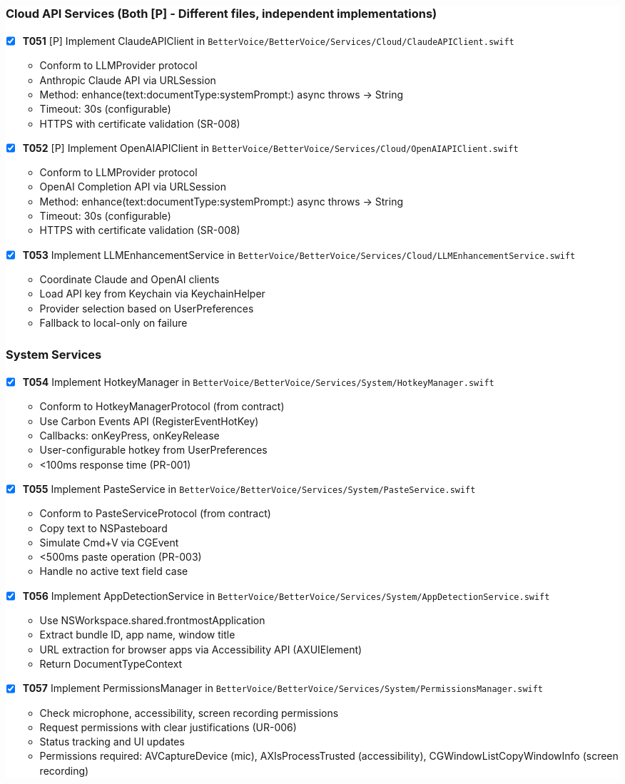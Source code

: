 ### Cloud API Services (Both [P] - Different files, independent implementations)

- [x] **T051** [P] Implement ClaudeAPIClient in `BetterVoice/BetterVoice/Services/Cloud/ClaudeAPIClient.swift`
  - Conform to LLMProvider protocol
  - Anthropic Claude API via URLSession
  - Method: enhance(text:documentType:systemPrompt:) async throws → String
  - Timeout: 30s (configurable)
  - HTTPS with certificate validation (SR-008)

- [x] **T052** [P] Implement OpenAIAPIClient in `BetterVoice/BetterVoice/Services/Cloud/OpenAIAPIClient.swift`
  - Conform to LLMProvider protocol
  - OpenAI Completion API via URLSession
  - Method: enhance(text:documentType:systemPrompt:) async throws → String
  - Timeout: 30s (configurable)
  - HTTPS with certificate validation (SR-008)

- [x] **T053** Implement LLMEnhancementService in `BetterVoice/BetterVoice/Services/Cloud/LLMEnhancementService.swift`
  - Coordinate Claude and OpenAI clients
  - Load API key from Keychain via KeychainHelper
  - Provider selection based on UserPreferences
  - Fallback to local-only on failure

### System Services

- [x] **T054** Implement HotkeyManager in `BetterVoice/BetterVoice/Services/System/HotkeyManager.swift`
  - Conform to HotkeyManagerProtocol (from contract)
  - Use Carbon Events API (RegisterEventHotKey)
  - Callbacks: onKeyPress, onKeyRelease
  - User-configurable hotkey from UserPreferences
  - <100ms response time (PR-001)

- [x] **T055** Implement PasteService in `BetterVoice/BetterVoice/Services/System/PasteService.swift`
  - Conform to PasteServiceProtocol (from contract)
  - Copy text to NSPasteboard
  - Simulate Cmd+V via CGEvent
  - <500ms paste operation (PR-003)
  - Handle no active text field case

- [x] **T056** Implement AppDetectionService in `BetterVoice/BetterVoice/Services/System/AppDetectionService.swift`
  - Use NSWorkspace.shared.frontmostApplication
  - Extract bundle ID, app name, window title
  - URL extraction for browser apps via Accessibility API (AXUIElement)
  - Return DocumentTypeContext

- [x] **T057** Implement PermissionsManager in `BetterVoice/BetterVoice/Services/System/PermissionsManager.swift`
  - Check microphone, accessibility, screen recording permissions
  - Request permissions with clear justifications (UR-006)
  - Status tracking and UI updates
  - Permissions required: AVCaptureDevice (mic), AXIsProcessTrusted (accessibility), CGWindowListCopyWindowInfo (screen recording)
